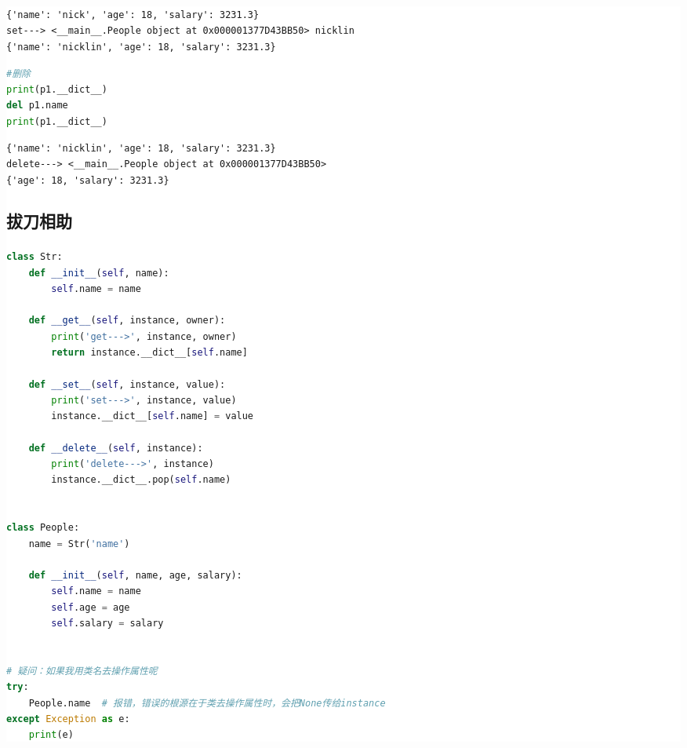     {'name': 'nick', 'age': 18, 'salary': 3231.3}
    set---> <__main__.People object at 0x000001377D43BB50> nicklin
    {'name': 'nicklin', 'age': 18, 'salary': 3231.3}
    


```python
#删除
print(p1.__dict__)
del p1.name
print(p1.__dict__)
```

    {'name': 'nicklin', 'age': 18, 'salary': 3231.3}
    delete---> <__main__.People object at 0x000001377D43BB50>
    {'age': 18, 'salary': 3231.3}
    

## 拔刀相助


```python
class Str:
    def __init__(self, name):
        self.name = name

    def __get__(self, instance, owner):
        print('get--->', instance, owner)
        return instance.__dict__[self.name]

    def __set__(self, instance, value):
        print('set--->', instance, value)
        instance.__dict__[self.name] = value

    def __delete__(self, instance):
        print('delete--->', instance)
        instance.__dict__.pop(self.name)


class People:
    name = Str('name')

    def __init__(self, name, age, salary):
        self.name = name
        self.age = age
        self.salary = salary


# 疑问：如果我用类名去操作属性呢
try:
    People.name  # 报错，错误的根源在于类去操作属性时，会把None传给instance
except Exception as e:
    print(e)
```
